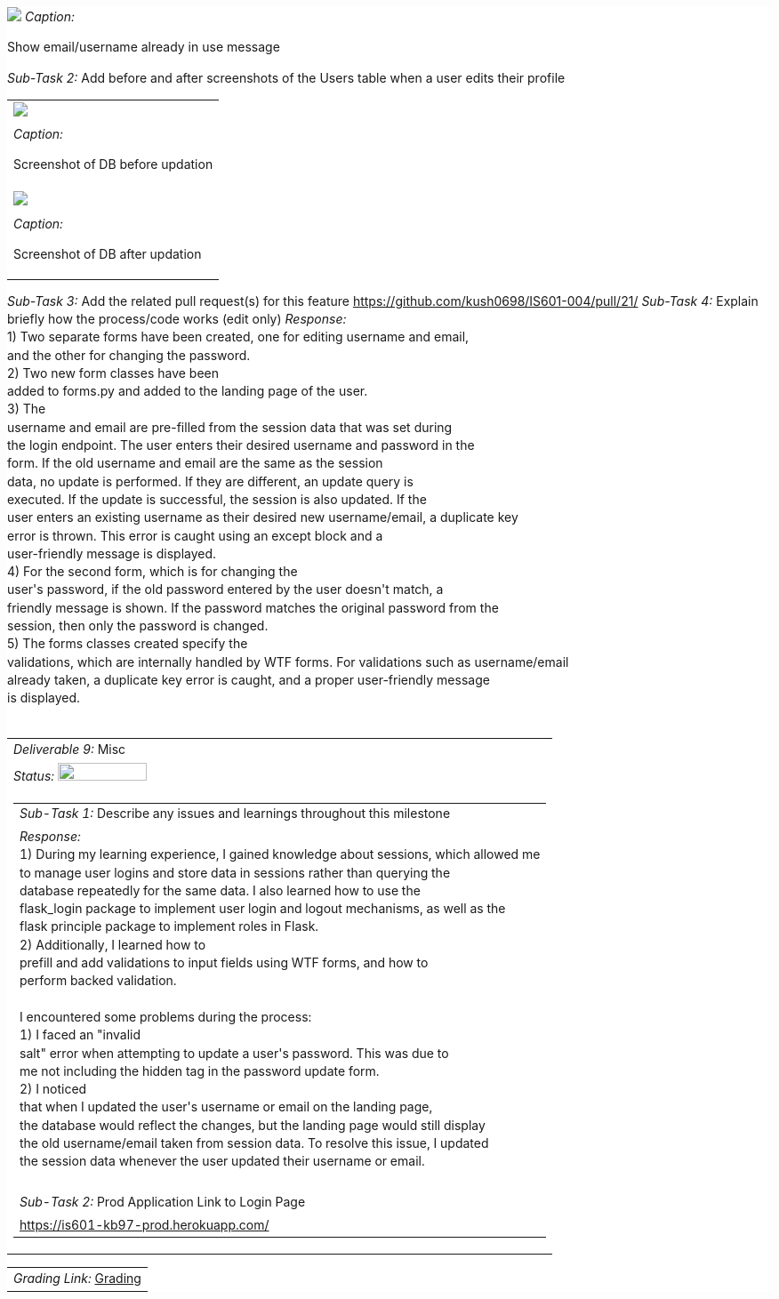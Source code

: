 </td></tr>
<tr><td><img width="768px" src="https://user-images.githubusercontent.com/123112921/234740799-d478bce3-284a-4a6e-b2b0-fc972c4f7afe.png"/></td></tr>
<tr><td> <em>Caption:</em> <p>Show email/username already in use message<br></p>
</td></tr>
</table></td></tr>
<tr><td> <em>Sub-Task 2: </em> Add before and after screenshots of the Users table when a user edits their profile</td></tr>
<tr><td><table><tr><td><img width="768px" src="https://user-images.githubusercontent.com/123112921/234741183-93296cc8-3a8e-4bae-bb48-32d403f7e6be.png"/></td></tr>
<tr><td> <em>Caption:</em> <p>Screenshot of DB before updation<br></p>
</td></tr>
<tr><td><img width="768px" src="https://user-images.githubusercontent.com/123112921/234741322-e6c318e7-8773-4608-810f-da37ac591670.png"/></td></tr>
<tr><td> <em>Caption:</em> <p>Screenshot of DB after updation<br></p>
</td></tr>
</table></td></tr>
<tr><td> <em>Sub-Task 3: </em> Add the related pull request(s) for this feature</td></tr>
<tr><td> <a rel="noreferrer noopener" target="_blank" href="https://github.com/kush0698/IS601-004/pull/21/">https://github.com/kush0698/IS601-004/pull/21/</a> </td></tr>
<tr><td> <em>Sub-Task 4: </em> Explain briefly how the process/code works (edit only)</td></tr>
<tr><td> <em>Response:</em> <div>1) Two separate forms have been created, one for editing username and email,<br>and the other for changing the password.</div><div>2) Two new form classes have been<br>added to forms.py and added to the landing page of the user.</div><div>3) The<br>username and email are pre-filled from the session data that was set during<br>the login endpoint. The user enters their desired username and password in the<br>form. If the old username and email are the same as the session<br>data, no update is performed. If they are different, an update query is<br>executed. If the update is successful, the session is also updated. If the<br>user enters an existing username as their desired new username/email, a duplicate key<br>error is thrown. This error is caught using an except block and a<br>user-friendly message is displayed.</div><div>4) For the second form, which is for changing the<br>user's password, if the old password entered by the user doesn't match, a<br>friendly message is shown. If the password matches the original password from the<br>session, then only the password is changed.</div><div>5) The forms classes created specify the<br>validations, which are internally handled by WTF forms. For validations such as username/email<br>already taken, a duplicate key error is caught, and a proper user-friendly message<br>is displayed.</div><br></td></tr>
</table></td></tr>
<table><tr><td> <em>Deliverable 9: </em> Misc </td></tr><tr><td><em>Status: </em> <img width="100" height="20" src="https://user-images.githubusercontent.com/54863474/211707773-e6aef7cb-d5b2-4053-bbb1-b09fc609041e.png"></td></tr>
<tr><td><table><tr><td> <em>Sub-Task 1: </em> Describe any issues and learnings throughout this milestone</td></tr>
<tr><td> <em>Response:</em> <div>1) During my learning experience, I gained knowledge about sessions, which allowed me<br>to manage user logins and store data in sessions rather than querying the<br>database repeatedly for the same data. I also learned how to use the<br>flask_login package to implement user login and logout mechanisms, as well as the<br>flask principle package to implement roles in Flask.</div><div>2) Additionally, I learned how to<br>prefill and add validations to input fields using WTF forms, and how to<br>perform backed validation.&nbsp;</div><div><br></div><div>I encountered some problems during the process:</div><div>1) I faced an "invalid<br>salt" error when attempting to update a user's password. This was due to<br>me not including the hidden tag in the password update form.</div><div>2) I noticed<br>that when I updated the user's username or email on the landing page,<br>the database would reflect the changes, but the landing page would still display<br>the old username/email taken from session data. To resolve this issue, I updated<br>the session data whenever the user updated their username or email.</div><br></td></tr>
<tr><td> <em>Sub-Task 2: </em> Prod Application Link to Login Page</td></tr>
<tr><td> <a rel="noreferrer noopener" target="_blank" href="https://is601-kb97-prod.herokuapp.com/">https://is601-kb97-prod.herokuapp.com/</a> </td></tr>
</table></td></tr>
<table><tr><td><em>Grading Link: </em><a rel="noreferrer noopener" href="https://learn.ethereallab.app/homework/IS601-004-S23/is601-milestone1-deliverable/grade/kb97" target="_blank">Grading</a></td></tr></table>